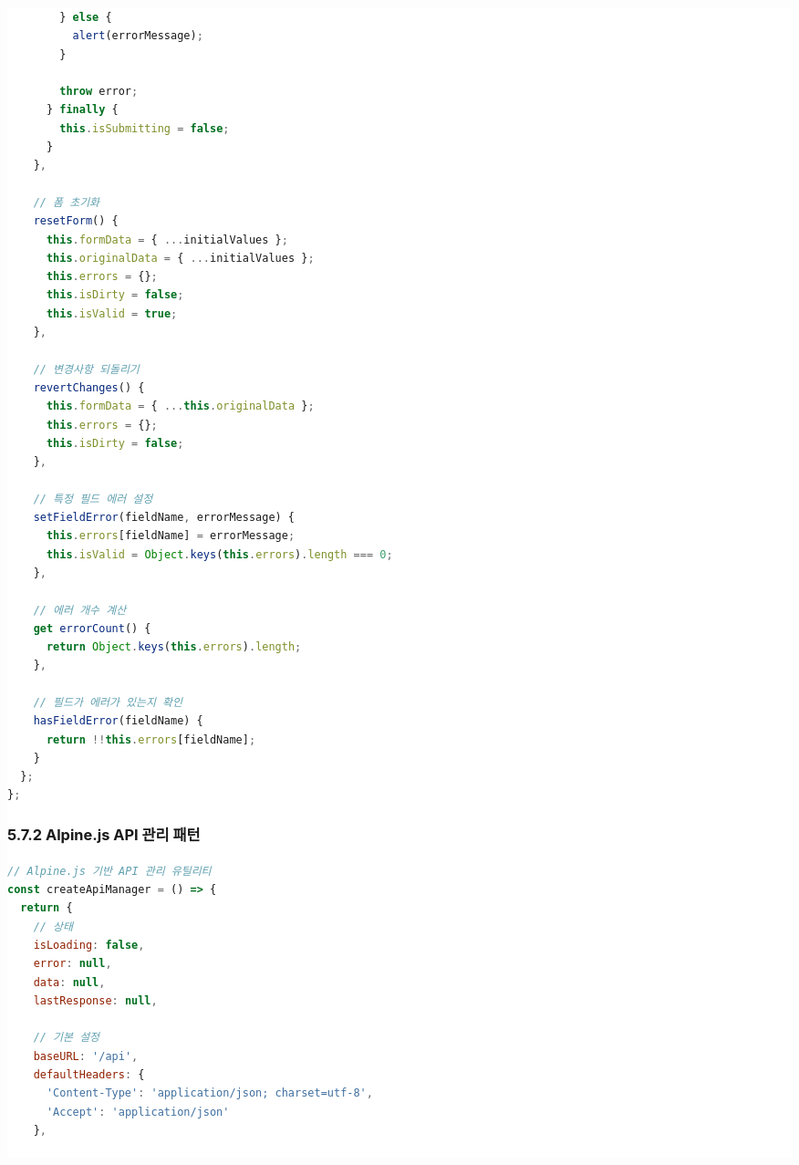 ```javascript
        } else {
          alert(errorMessage);
        }
        
        throw error;
      } finally {
        this.isSubmitting = false;
      }
    },
    
    // 폼 초기화
    resetForm() {
      this.formData = { ...initialValues };
      this.originalData = { ...initialValues };
      this.errors = {};
      this.isDirty = false;
      this.isValid = true;
    },
    
    // 변경사항 되돌리기
    revertChanges() {
      this.formData = { ...this.originalData };
      this.errors = {};
      this.isDirty = false;
    },
    
    // 특정 필드 에러 설정
    setFieldError(fieldName, errorMessage) {
      this.errors[fieldName] = errorMessage;
      this.isValid = Object.keys(this.errors).length === 0;
    },
    
    // 에러 개수 계산
    get errorCount() {
      return Object.keys(this.errors).length;
    },
    
    // 필드가 에러가 있는지 확인
    hasFieldError(fieldName) {
      return !!this.errors[fieldName];
    }
  };
};
```

### 5.7.2 Alpine.js API 관리 패턴
```javascript
// Alpine.js 기반 API 관리 유틸리티
const createApiManager = () => {
  return {
    // 상태
    isLoading: false,
    error: null,
    data: null,
    lastResponse: null,
    
    // 기본 설정
    baseURL: '/api',
    defaultHeaders: {
      'Content-Type': 'application/json; charset=utf-8',
      'Accept': 'application/json'
    },
    
```